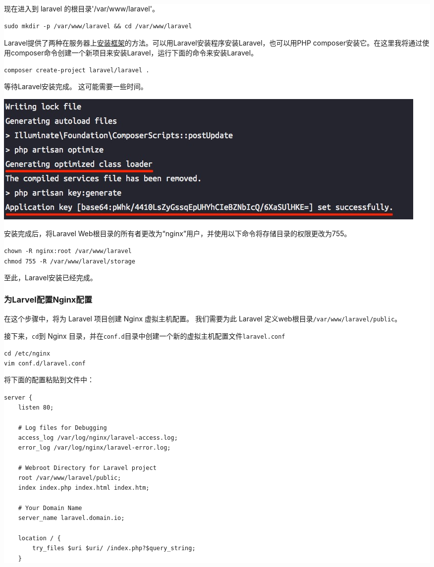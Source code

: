 现在进入到 laravel 的根目录'/var/www/laravel'。

```
sudo mkdir -p /var/www/laravel && cd /var/www/laravel
```

Laravel提供了两种在服务器上[安装框架](https://laravel.com/docs/5.4/installation "laravel install document")的方法。可以用Laravel安装程序安装Laravel，也可以用PHP composer安装它。在这里我将通过使用composer命令创建一个新项目来安装Laravel，运行下面的命令来安装Laravel。

```shell
composer create-project laravel/laravel .
```

等待Laravel安装完成。 这可能需要一些时间。

![](/assets/laravel_install.jpg)

安装完成后，将Laravel Web根目录的所有者更改为“nginx”用户，并使用以下命令将存储目录的权限更改为755。

```shell
chown -R nginx:root /var/www/laravel
chmod 755 -R /var/www/laravel/storage
```

至此，Laravel安装已经完成。

### 为Larvel配置Nginx配置

在这个步骤中，将为 Laravel 项目创建 Nginx 虚拟主机配置。 我们需要为此 Laravel 定义web根目录`/var/www/laravel/public`。

接下来，`cd`到 Nginx 目录，并在`conf.d`目录中创建一个新的虚拟主机配置文件`laravel.conf`

```shell
cd /etc/nginx
vim conf.d/laravel.conf
```

将下面的配置粘贴到文件中：

```
server {
    listen 80;

    # Log files for Debugging
    access_log /var/log/nginx/laravel-access.log;
    error_log /var/log/nginx/laravel-error.log;

    # Webroot Directory for Laravel project
    root /var/www/laravel/public;
    index index.php index.html index.htm;

    # Your Domain Name
    server_name laravel.domain.io;

    location / {
        try_files $uri $uri/ /index.php?$query_string;
    }

```